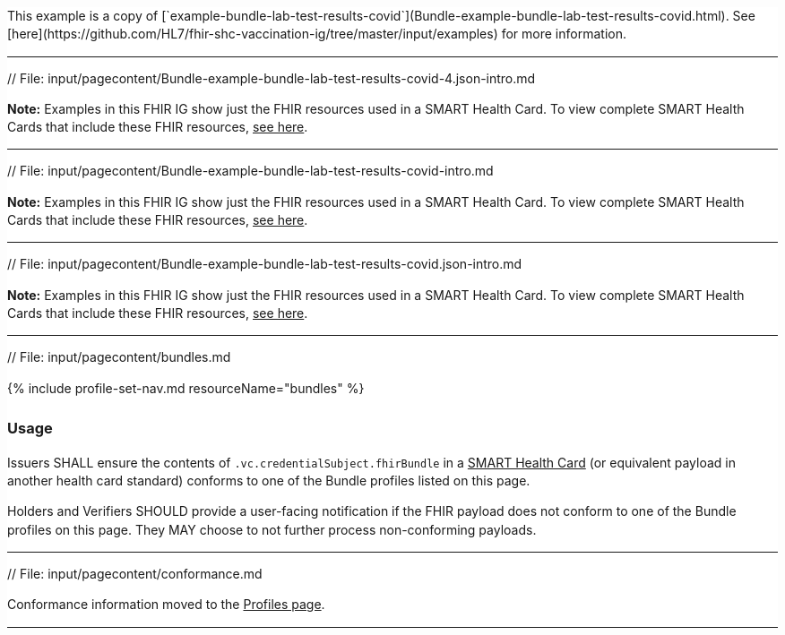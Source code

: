 
<div class="alert alert-success" markdown="1">This example is a copy of [`example-bundle-lab-test-results-covid`](Bundle-example-bundle-lab-test-results-covid.html). See [here](https://github.com/HL7/fhir-shc-vaccination-ig/tree/master/input/examples) for more information.
</div>

---

// File: input/pagecontent/Bundle-example-bundle-lab-test-results-covid-4.json-intro.md



<div class="alert alert-info"><strong>Note:</strong> Examples in this FHIR IG show just the FHIR resources used in a SMART Health Card. To view complete SMART Health Cards that include these FHIR resources, <a href="https://github.com/HL7/fhir-shc-vaccination-ig/tree/master-examples">see here</a>.</div>

---

// File: input/pagecontent/Bundle-example-bundle-lab-test-results-covid-intro.md



<div class="alert alert-info"><strong>Note:</strong> Examples in this FHIR IG show just the FHIR resources used in a SMART Health Card. To view complete SMART Health Cards that include these FHIR resources, <a href="https://github.com/HL7/fhir-shc-vaccination-ig/tree/master-examples">see here</a>.</div>

---

// File: input/pagecontent/Bundle-example-bundle-lab-test-results-covid.json-intro.md



<div class="alert alert-info"><strong>Note:</strong> Examples in this FHIR IG show just the FHIR resources used in a SMART Health Card. To view complete SMART Health Cards that include these FHIR resources, <a href="https://github.com/HL7/fhir-shc-vaccination-ig/tree/master-examples">see here</a>.</div>

---

// File: input/pagecontent/bundles.md

{% include profile-set-nav.md resourceName="bundles" %}

### Usage

Issuers SHALL ensure the contents of `.vc.credentialSubject.fhirBundle` in a [SMART Health Card](https://spec.smarthealth.cards/#data-model) (or equivalent payload in another health card standard) conforms to one of the Bundle profiles listed on this page.

Holders and Verifiers SHOULD provide a user-facing notification if the FHIR payload does not conform to one of the Bundle profiles on this page. They MAY choose to not further process non-conforming payloads.


---

// File: input/pagecontent/conformance.md

Conformance information moved to the [Profiles page](profiles.html).

---